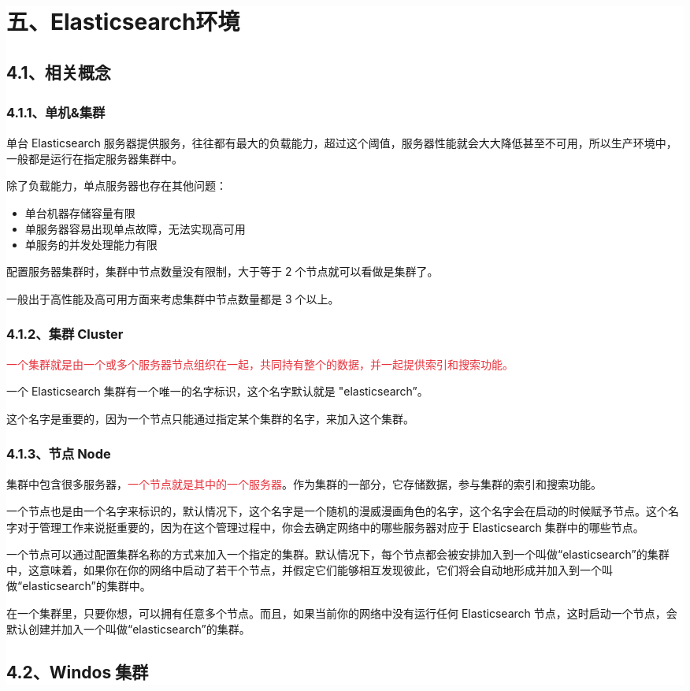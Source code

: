 # 五、Elasticsearch环境

## 4.1、相关概念


### 4.1.1、单机&集群


单台 Elasticsearch 服务器提供服务，往往都有最大的负载能力，超过这个阈值，服务器性能就会大大降低甚至不可用，所以生产环境中，一般都是运行在指定服务器集群中。



除了负载能力，单点服务器也存在其他问题：



+ 单台机器存储容量有限
+ 单服务器容易出现单点故障，无法实现高可用
+ 单服务的并发处理能力有限



配置服务器集群时，集群中节点数量没有限制，大于等于 2 个节点就可以看做是集群了。



一般出于高性能及高可用方面来考虑集群中节点数量都是 3 个以上。



### 4.1.2、集群 Cluster


<font style="color:#E8323C;">一个集群就是由一个或多个服务器节点组织在一起，共同持有整个的数据，并一起提供索引和搜索功能。</font>



一个 Elasticsearch 集群有一个唯一的名字标识，这个名字默认就是 "elasticsearch”。



这个名字是重要的，因为一个节点只能通过指定某个集群的名字，来加入这个集群。



### 4.1.3、节点 Node


集群中包含很多服务器，<font style="color:#E8323C;">一个节点就是其中的一个服务器</font>。作为集群的一部分，它存储数据，参与集群的索引和搜索功能。



一个节点也是由一个名字来标识的，默认情况下，这个名字是一个随机的漫威漫画角色的名字，这个名字会在启动的时候赋予节点。这个名字对于管理工作来说挺重要的，因为在这个管理过程中，你会去确定网络中的哪些服务器对应于 Elasticsearch 集群中的哪些节点。



一个节点可以通过配置集群名称的方式来加入一个指定的集群。默认情况下，每个节点都会被安排加入到一个叫做“elasticsearch”的集群中，这意味着，如果你在你的网络中启动了若干个节点，并假定它们能够相互发现彼此，它们将会自动地形成并加入到一个叫做“elasticsearch”的集群中。



在一个集群里，只要你想，可以拥有任意多个节点。而且，如果当前你的网络中没有运行任何 Elasticsearch 节点，这时启动一个节点，会默认创建并加入一个叫做“elasticsearch”的集群。



## 4.2、Windos 集群
